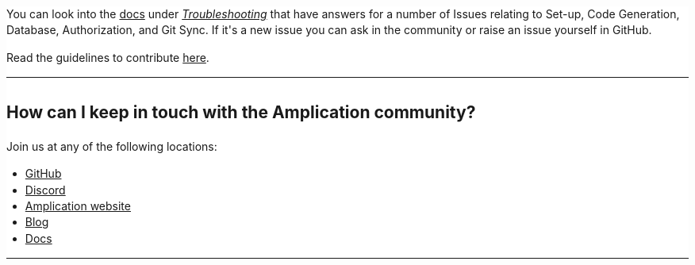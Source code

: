 You can look into the [docs](https://docs.amplication.com/) under [_Troubleshooting_](/errors/) that have answers for a number of Issues relating to Set-up, Code Generation, Database, Authorization, and Git Sync.
If it's a new issue you can ask in the community or raise an issue yourself in GitHub.

Read the guidelines to contribute [here](https://docs.amplication.com/contributing/).

---

## How can I keep in touch with the Amplication community?

Join us at any of the following locations:

- [GitHub](https://github.com/amplication)
- [Discord](https://amplication.com/discord)
- [Amplication website](https://amplication.com/)
- [Blog](https://amplication.com/blog)
- [Docs](https://docs.amplication.com/getting-started/)

---
